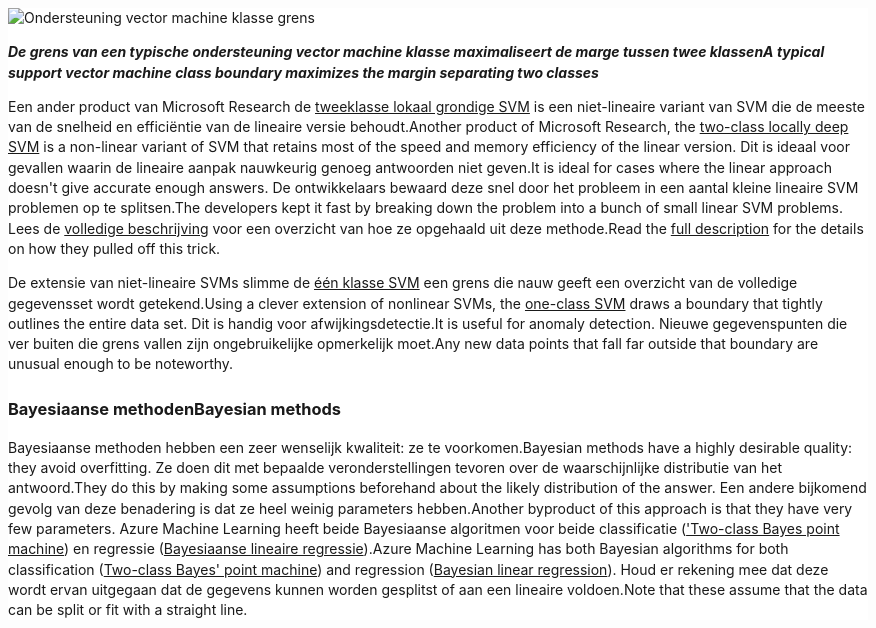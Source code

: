 ![Ondersteuning vector machine klasse grens][7]

<span data-ttu-id="ff4d4-380">***De grens van een typische ondersteuning vector machine klasse maximaliseert de marge tussen twee klassen***</span><span class="sxs-lookup"><span data-stu-id="ff4d4-380">***A typical support vector machine class boundary maximizes the margin separating two classes***</span></span>

<span data-ttu-id="ff4d4-381">Een ander product van Microsoft Research de [tweeklasse lokaal grondige SVM](https://msdn.microsoft.com/library/azure/dn913070.aspx) is een niet-lineaire variant van SVM die de meeste van de snelheid en efficiëntie van de lineaire versie behoudt.</span><span class="sxs-lookup"><span data-stu-id="ff4d4-381">Another product of Microsoft Research, the [two-class locally deep SVM](https://msdn.microsoft.com/library/azure/dn913070.aspx) is a non-linear variant of SVM that retains most of the speed and memory efficiency of the linear version.</span></span> <span data-ttu-id="ff4d4-382">Dit is ideaal voor gevallen waarin de lineaire aanpak nauwkeurig genoeg antwoorden niet geven.</span><span class="sxs-lookup"><span data-stu-id="ff4d4-382">It is ideal for cases where the linear approach doesn't give accurate enough answers.</span></span> <span data-ttu-id="ff4d4-383">De ontwikkelaars bewaard deze snel door het probleem in een aantal kleine lineaire SVM problemen op te splitsen.</span><span class="sxs-lookup"><span data-stu-id="ff4d4-383">The developers kept it fast by breaking down the problem into a bunch of small linear SVM problems.</span></span> <span data-ttu-id="ff4d4-384">Lees de [volledige beschrijving](http://research.microsoft.com/um/people/manik/pubs/Jose13.pdf) voor een overzicht van hoe ze opgehaald uit deze methode.</span><span class="sxs-lookup"><span data-stu-id="ff4d4-384">Read the [full description](http://research.microsoft.com/um/people/manik/pubs/Jose13.pdf) for the details on how they pulled off this trick.</span></span>

<span data-ttu-id="ff4d4-385">De extensie van niet-lineaire SVMs slimme de [één klasse SVM](https://msdn.microsoft.com/library/azure/dn913103.aspx) een grens die nauw geeft een overzicht van de volledige gegevensset wordt getekend.</span><span class="sxs-lookup"><span data-stu-id="ff4d4-385">Using a clever extension of nonlinear SVMs, the [one-class SVM](https://msdn.microsoft.com/library/azure/dn913103.aspx) draws a boundary that tightly outlines the entire data set.</span></span> <span data-ttu-id="ff4d4-386">Dit is handig voor afwijkingsdetectie.</span><span class="sxs-lookup"><span data-stu-id="ff4d4-386">It is useful for anomaly detection.</span></span> <span data-ttu-id="ff4d4-387">Nieuwe gegevenspunten die ver buiten die grens vallen zijn ongebruikelijke opmerkelijk moet.</span><span class="sxs-lookup"><span data-stu-id="ff4d4-387">Any new data points that fall far outside that boundary are unusual enough to be noteworthy.</span></span>

### <a name="bayesian-methods"></a><span data-ttu-id="ff4d4-388">Bayesiaanse methoden</span><span class="sxs-lookup"><span data-stu-id="ff4d4-388">Bayesian methods</span></span>
<span data-ttu-id="ff4d4-389">Bayesiaanse methoden hebben een zeer wenselijk kwaliteit: ze te voorkomen.</span><span class="sxs-lookup"><span data-stu-id="ff4d4-389">Bayesian methods have a highly desirable quality: they avoid overfitting.</span></span> <span data-ttu-id="ff4d4-390">Ze doen dit met bepaalde veronderstellingen tevoren over de waarschijnlijke distributie van het antwoord.</span><span class="sxs-lookup"><span data-stu-id="ff4d4-390">They do this by making some assumptions beforehand about the likely distribution of the answer.</span></span> <span data-ttu-id="ff4d4-391">Een andere bijkomend gevolg van deze benadering is dat ze heel weinig parameters hebben.</span><span class="sxs-lookup"><span data-stu-id="ff4d4-391">Another byproduct of this approach is that they have very few parameters.</span></span> <span data-ttu-id="ff4d4-392">Azure Machine Learning heeft beide Bayesiaanse algoritmen voor beide classificatie (['Two-class Bayes point machine](https://msdn.microsoft.com/library/azure/dn905930.aspx)) en regressie ([Bayesiaanse lineaire regressie](https://msdn.microsoft.com/library/azure/dn906022.aspx)).</span><span class="sxs-lookup"><span data-stu-id="ff4d4-392">Azure Machine Learning has both Bayesian algorithms for both classification ([Two-class Bayes' point machine](https://msdn.microsoft.com/library/azure/dn905930.aspx)) and regression ([Bayesian linear regression](https://msdn.microsoft.com/library/azure/dn906022.aspx)).</span></span>
<span data-ttu-id="ff4d4-393">Houd er rekening mee dat deze wordt ervan uitgegaan dat de gegevens kunnen worden gesplitst of aan een lineaire voldoen.</span><span class="sxs-lookup"><span data-stu-id="ff4d4-393">Note that these assume that the data can be split or fit with a straight line.</span></span>


[initialize-model]: https://msdn.microsoft.com/library/azure/dn905812.aspx
[a-z-list]: https://msdn.microsoft.com/library/azure/dn906033.aspx
[1]: ./media/machine-learning-algorithm-choice/image1.png
[2]: ./media/machine-learning-algorithm-choice/image2.png
[3]: ./media/machine-learning-algorithm-choice/image3.png
[4]: ./media/machine-learning-algorithm-choice/image4.png
[5]: ./media/machine-learning-algorithm-choice/image5.png
[6]: ./media/machine-learning-algorithm-choice/image6.png
[7]: ./media/machine-learning-algorithm-choice/image7.png
[8]: ./media/machine-learning-algorithm-choice/image8.png
[9]: ./media/machine-learning-algorithm-choice/image9.png
[10]: ./media/machine-learning-algorithm-choice/image10.png